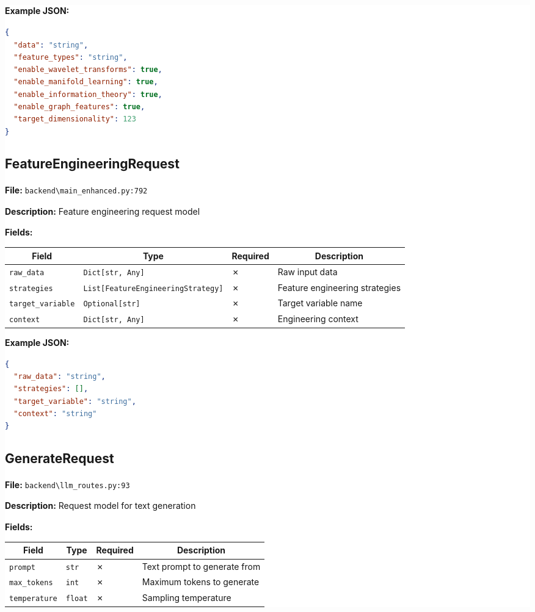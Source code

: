 **Example JSON:**
```json
{
  "data": "string",
  "feature_types": "string",
  "enable_wavelet_transforms": true,
  "enable_manifold_learning": true,
  "enable_information_theory": true,
  "enable_graph_features": true,
  "target_dimensionality": 123
}
```


## FeatureEngineeringRequest

**File:** `backend\main_enhanced.py:792`

**Description:**
Feature engineering request model

**Fields:**

| Field | Type | Required | Description |
|-------|------|----------|-------------|
| `raw_data` | `Dict[str, Any]` | ✗ | Raw input data |
| `strategies` | `List[FeatureEngineeringStrategy]` | ✗ | Feature engineering strategies |
| `target_variable` | `Optional[str]` | ✗ | Target variable name |
| `context` | `Dict[str, Any]` | ✗ | Engineering context |

**Example JSON:**
```json
{
  "raw_data": "string",
  "strategies": [],
  "target_variable": "string",
  "context": "string"
}
```


## GenerateRequest

**File:** `backend\llm_routes.py:93`

**Description:**
Request model for text generation

**Fields:**

| Field | Type | Required | Description |
|-------|------|----------|-------------|
| `prompt` | `str` | ✗ | Text prompt to generate from |
| `max_tokens` | `int` | ✗ | Maximum tokens to generate |
| `temperature` | `float` | ✗ | Sampling temperature |
